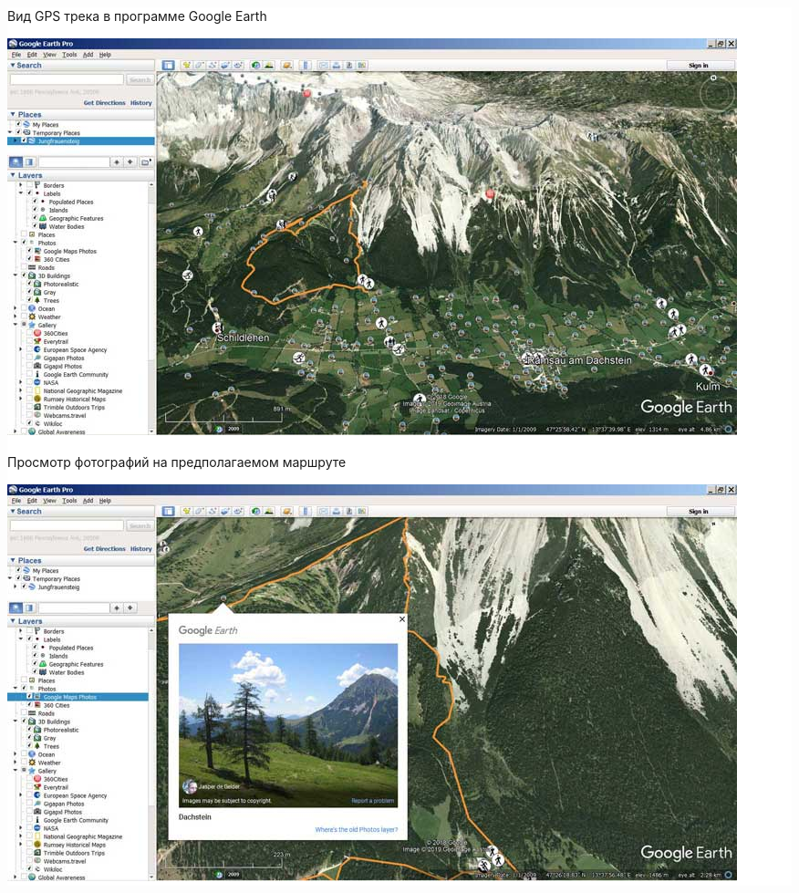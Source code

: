 Вид GPS трека в программе Google Earth

[![](../images/google_earth/track_small.jpg)](../images/google_earth/track.jpg)

Просмотр фотографий на предполагаемом маршруте

[![](../images/google_earth/foto_small.jpg)](../images/google_earth/foto.jpg)
